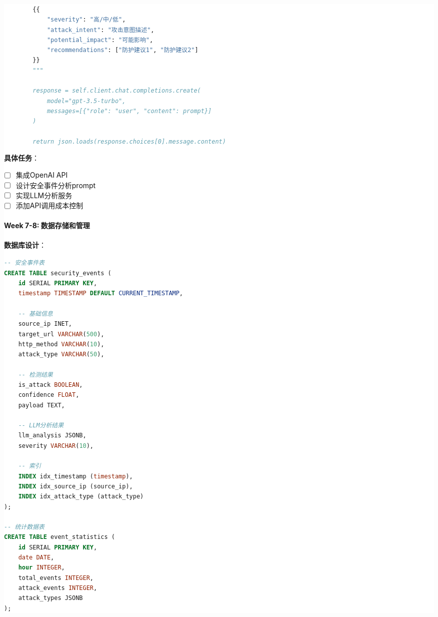 ```python
        {{
            "severity": "高/中/低",
            "attack_intent": "攻击意图描述",
            "potential_impact": "可能影响",
            "recommendations": ["防护建议1", "防护建议2"]
        }}
        """
        
        response = self.client.chat.completions.create(
            model="gpt-3.5-turbo",
            messages=[{"role": "user", "content": prompt}]
        )
        
        return json.loads(response.choices[0].message.content)
```

**具体任务**：
- [ ] 集成OpenAI API
- [ ] 设计安全事件分析prompt
- [ ] 实现LLM分析服务
- [ ] 添加API调用成本控制

#### Week 7-8: 数据存储和管理
**数据库设计**：
```sql
-- 安全事件表
CREATE TABLE security_events (
    id SERIAL PRIMARY KEY,
    timestamp TIMESTAMP DEFAULT CURRENT_TIMESTAMP,
    
    -- 基础信息
    source_ip INET,
    target_url VARCHAR(500),
    http_method VARCHAR(10),
    attack_type VARCHAR(50),
    
    -- 检测结果
    is_attack BOOLEAN,
    confidence FLOAT,
    payload TEXT,
    
    -- LLM分析结果
    llm_analysis JSONB,
    severity VARCHAR(10),
    
    -- 索引
    INDEX idx_timestamp (timestamp),
    INDEX idx_source_ip (source_ip),
    INDEX idx_attack_type (attack_type)
);

-- 统计数据表
CREATE TABLE event_statistics (
    id SERIAL PRIMARY KEY,
    date DATE,
    hour INTEGER,
    total_events INTEGER,
    attack_events INTEGER,
    attack_types JSONB
);
```
